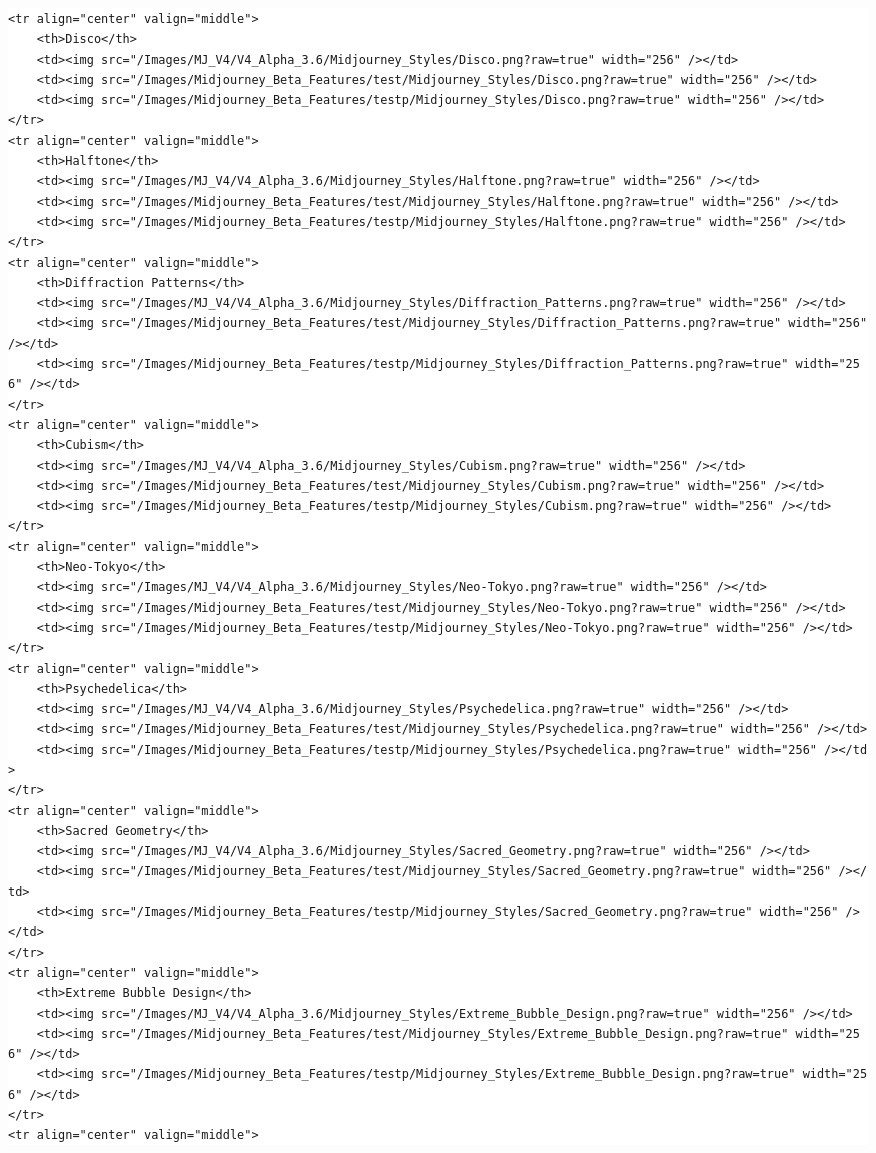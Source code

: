     <tr align="center" valign="middle">
        <th>Disco</th>
    	<td><img src="/Images/MJ_V4/V4_Alpha_3.6/Midjourney_Styles/Disco.png?raw=true" width="256" /></td>
        <td><img src="/Images/Midjourney_Beta_Features/test/Midjourney_Styles/Disco.png?raw=true" width="256" /></td>
        <td><img src="/Images/Midjourney_Beta_Features/testp/Midjourney_Styles/Disco.png?raw=true" width="256" /></td>
    </tr>
    <tr align="center" valign="middle">
        <th>Halftone</th>
    	<td><img src="/Images/MJ_V4/V4_Alpha_3.6/Midjourney_Styles/Halftone.png?raw=true" width="256" /></td>
        <td><img src="/Images/Midjourney_Beta_Features/test/Midjourney_Styles/Halftone.png?raw=true" width="256" /></td>
        <td><img src="/Images/Midjourney_Beta_Features/testp/Midjourney_Styles/Halftone.png?raw=true" width="256" /></td>
    </tr>
    <tr align="center" valign="middle">
        <th>Diffraction Patterns</th>
    	<td><img src="/Images/MJ_V4/V4_Alpha_3.6/Midjourney_Styles/Diffraction_Patterns.png?raw=true" width="256" /></td>
        <td><img src="/Images/Midjourney_Beta_Features/test/Midjourney_Styles/Diffraction_Patterns.png?raw=true" width="256" /></td>
        <td><img src="/Images/Midjourney_Beta_Features/testp/Midjourney_Styles/Diffraction_Patterns.png?raw=true" width="256" /></td>
    </tr>
    <tr align="center" valign="middle">
        <th>Cubism</th>
    	<td><img src="/Images/MJ_V4/V4_Alpha_3.6/Midjourney_Styles/Cubism.png?raw=true" width="256" /></td>
        <td><img src="/Images/Midjourney_Beta_Features/test/Midjourney_Styles/Cubism.png?raw=true" width="256" /></td>
        <td><img src="/Images/Midjourney_Beta_Features/testp/Midjourney_Styles/Cubism.png?raw=true" width="256" /></td>
    </tr>
    <tr align="center" valign="middle">
        <th>Neo-Tokyo</th>
    	<td><img src="/Images/MJ_V4/V4_Alpha_3.6/Midjourney_Styles/Neo-Tokyo.png?raw=true" width="256" /></td>
        <td><img src="/Images/Midjourney_Beta_Features/test/Midjourney_Styles/Neo-Tokyo.png?raw=true" width="256" /></td>
        <td><img src="/Images/Midjourney_Beta_Features/testp/Midjourney_Styles/Neo-Tokyo.png?raw=true" width="256" /></td>
    </tr>
    <tr align="center" valign="middle">
        <th>Psychedelica</th>
    	<td><img src="/Images/MJ_V4/V4_Alpha_3.6/Midjourney_Styles/Psychedelica.png?raw=true" width="256" /></td>
        <td><img src="/Images/Midjourney_Beta_Features/test/Midjourney_Styles/Psychedelica.png?raw=true" width="256" /></td>
        <td><img src="/Images/Midjourney_Beta_Features/testp/Midjourney_Styles/Psychedelica.png?raw=true" width="256" /></td>
    </tr>
    <tr align="center" valign="middle">
        <th>Sacred Geometry</th>
    	<td><img src="/Images/MJ_V4/V4_Alpha_3.6/Midjourney_Styles/Sacred_Geometry.png?raw=true" width="256" /></td>
        <td><img src="/Images/Midjourney_Beta_Features/test/Midjourney_Styles/Sacred_Geometry.png?raw=true" width="256" /></td>
        <td><img src="/Images/Midjourney_Beta_Features/testp/Midjourney_Styles/Sacred_Geometry.png?raw=true" width="256" /></td>
    </tr>
    <tr align="center" valign="middle">
        <th>Extreme Bubble Design</th>
    	<td><img src="/Images/MJ_V4/V4_Alpha_3.6/Midjourney_Styles/Extreme_Bubble_Design.png?raw=true" width="256" /></td>
        <td><img src="/Images/Midjourney_Beta_Features/test/Midjourney_Styles/Extreme_Bubble_Design.png?raw=true" width="256" /></td>
        <td><img src="/Images/Midjourney_Beta_Features/testp/Midjourney_Styles/Extreme_Bubble_Design.png?raw=true" width="256" /></td>
    </tr>
    <tr align="center" valign="middle">